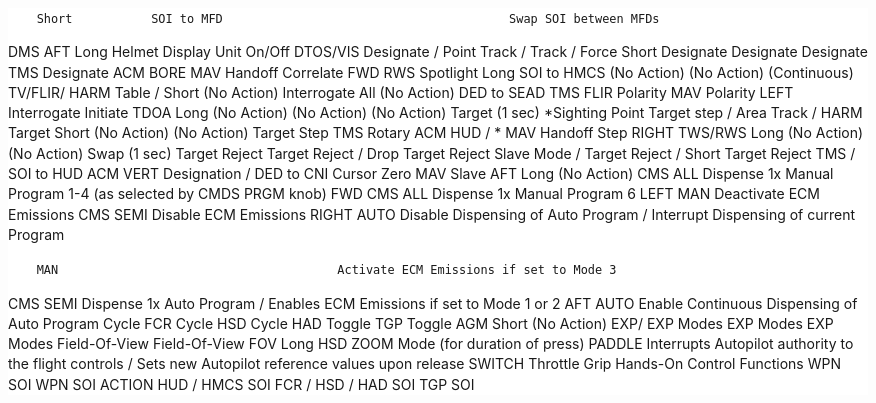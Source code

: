         Short           SOI to MFD                                        Swap SOI between MFDs
DMS
AFT
        Long                                             Helmet Display Unit On/Off
                  DTOS/VIS                       Designate /                                     Point Track /    Track / Force
        Short                    Designate                         Designate       Designate
TMS               Designate                      ACM BORE                                        MAV Handoff        Correlate
FWD                                            RWS Spotlight
        Long     SOI to HMCS     (No Action)                                              (No Action)
                                                (Continuous)
                                                                                                    TV/FLIR/    HARM Table /
        Short            (No Action)            Interrogate All   (No Action)    DED to SEAD
TMS                                                                                               FLIR Polarity MAV Polarity
LEFT                                        Interrogate                          Initiate TDOA
        Long             (No Action)                              (No Action)                              (No Action)
                                              Target                                  (1 sec)
            *Sighting Point                Target step /                                         Area Track / HARM Target
      Short                   (No Action)                         (No Action)     Target Step
 TMS            Rotary                     ACM HUD / *                                           MAV Handoff     Step
RIGHT                                       TWS/RWS
      Long            (No Action)                                                         (No Action)
                                           Swap (1 sec)
                            Target Reject Target Reject /            Drop        Target Reject    Slave Mode / Target Reject /
      Short Target Reject
 TMS                        / SOI to HUD    ACM VERT              Designation    / DED to CNI     Cursor Zero   MAV Slave
 AFT
      Long                                                        (No Action)
CMS
         ALL                       Dispense 1x Manual Program 1-4 (as selected by CMDS PRGM knob)
FWD
CMS
         ALL                                           Dispense 1x Manual Program 6
LEFT
        MAN                                              Deactivate ECM Emissions
 CMS
        SEMI                                               Disable ECM Emissions
RIGHT
        AUTO                   Disable Dispensing of Auto Program / Interrupt Dispensing of current Program

        MAN                                       Activate ECM Emissions if set to Mode 3
CMS
        SEMI                     Dispense 1x Auto Program / Enables ECM Emissions if set to Mode 1 or 2
AFT
        AUTO                                   Enable Continuous Dispensing of Auto Program
                                                 Cycle FCR        Cycle HSD       Cycle HAD       Toggle TGP   Toggle AGM
        Short            (No Action)
EXP/                                             EXP Modes        EXP Modes       EXP Modes      Field-Of-View Field-Of-View
FOV
        Long                                      HSD ZOOM Mode (for duration of press)
  PADDLE
                    Interrupts Autopilot authority to the flight controls / Sets new Autopilot reference values upon release
  SWITCH
                           Throttle Grip Hands-On Control Functions
                                                                                              WPN SOI      WPN SOI
   ACTION            HUD / HMCS SOI                 FCR / HSD / HAD SOI           TGP SOI